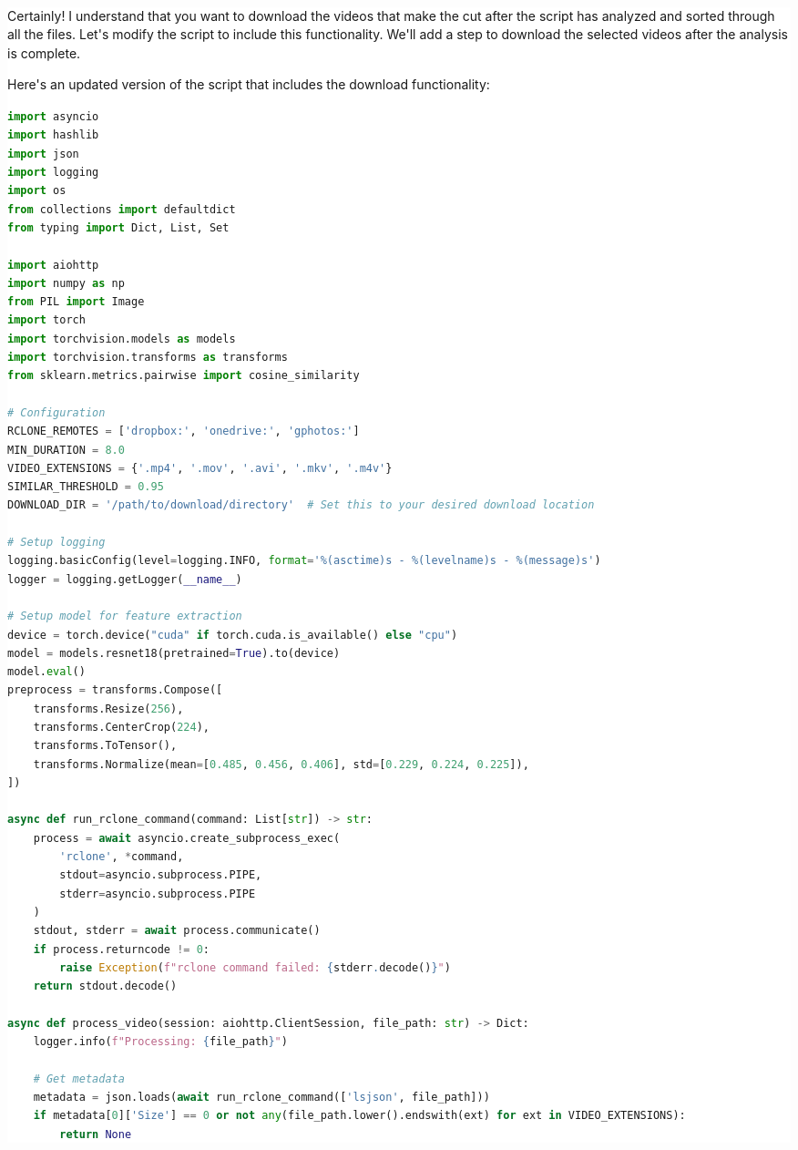 Certainly! I understand that you want to download the videos that make the cut after the script has analyzed and sorted through all the files. Let's modify the script to include this functionality. We'll add a step to download the selected videos after the analysis is complete.

Here's an updated version of the script that includes the download functionality:

```python
import asyncio
import hashlib
import json
import logging
import os
from collections import defaultdict
from typing import Dict, List, Set

import aiohttp
import numpy as np
from PIL import Image
import torch
import torchvision.models as models
import torchvision.transforms as transforms
from sklearn.metrics.pairwise import cosine_similarity

# Configuration
RCLONE_REMOTES = ['dropbox:', 'onedrive:', 'gphotos:']
MIN_DURATION = 8.0
VIDEO_EXTENSIONS = {'.mp4', '.mov', '.avi', '.mkv', '.m4v'}
SIMILAR_THRESHOLD = 0.95
DOWNLOAD_DIR = '/path/to/download/directory'  # Set this to your desired download location

# Setup logging
logging.basicConfig(level=logging.INFO, format='%(asctime)s - %(levelname)s - %(message)s')
logger = logging.getLogger(__name__)

# Setup model for feature extraction
device = torch.device("cuda" if torch.cuda.is_available() else "cpu")
model = models.resnet18(pretrained=True).to(device)
model.eval()
preprocess = transforms.Compose([
    transforms.Resize(256),
    transforms.CenterCrop(224),
    transforms.ToTensor(),
    transforms.Normalize(mean=[0.485, 0.456, 0.406], std=[0.229, 0.224, 0.225]),
])

async def run_rclone_command(command: List[str]) -> str:
    process = await asyncio.create_subprocess_exec(
        'rclone', *command,
        stdout=asyncio.subprocess.PIPE,
        stderr=asyncio.subprocess.PIPE
    )
    stdout, stderr = await process.communicate()
    if process.returncode != 0:
        raise Exception(f"rclone command failed: {stderr.decode()}")
    return stdout.decode()

async def process_video(session: aiohttp.ClientSession, file_path: str) -> Dict:
    logger.info(f"Processing: {file_path}")
    
    # Get metadata
    metadata = json.loads(await run_rclone_command(['lsjson', file_path]))
    if metadata[0]['Size'] == 0 or not any(file_path.lower().endswith(ext) for ext in VIDEO_EXTENSIONS):
        return None

```